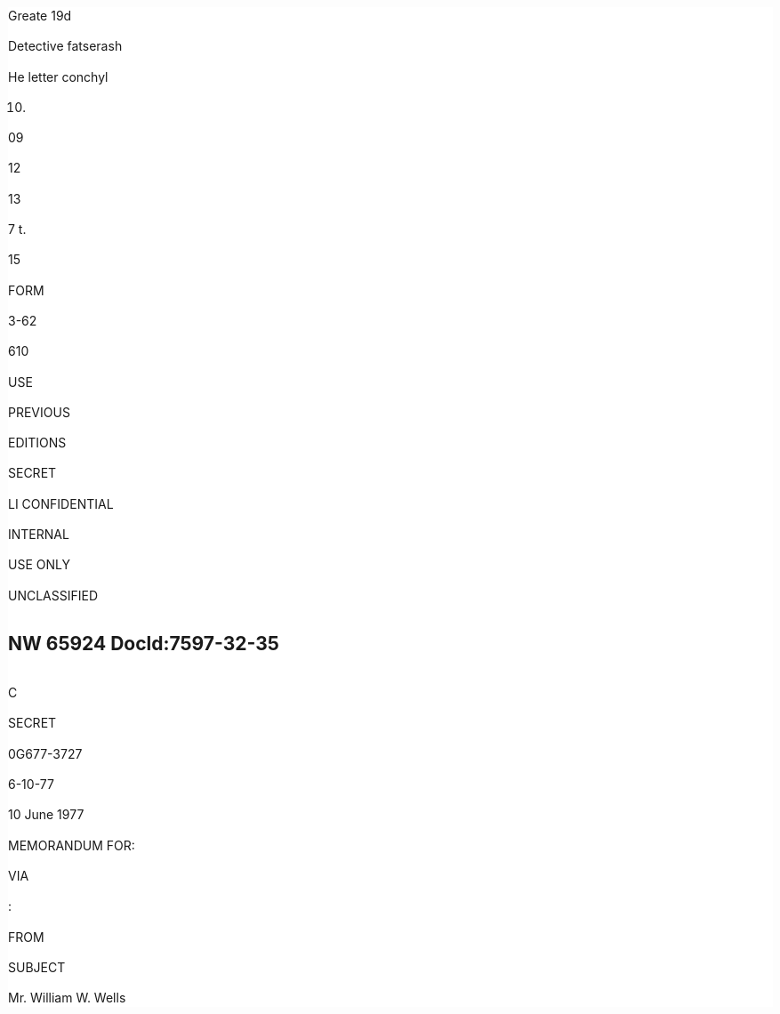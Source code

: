 Greate 19d

Detective fatserash

He letter conchyl

10.

09

12

13

7 t.

15

FORM

3-62

610

USE

PREVIOUS

EDITIONS

SECRET

LI CONFIDENTIAL

INTERNAL

USE ONLY

UNCLASSIFIED

NW 65924 Docld:7597-32-35
---

##
C

SECRET

0G677-3727

6-10-77

10 June 1977

MEMORANDUM FOR:

VIA

:

FROM

SUBJECT

Mr. William W. Wells

